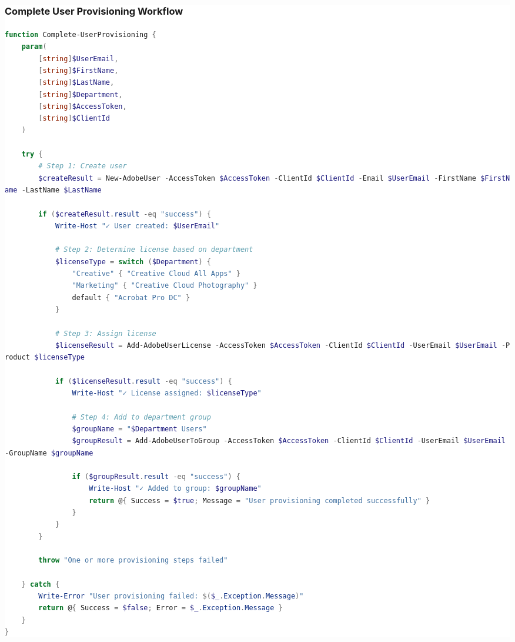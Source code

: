 ### Complete User Provisioning Workflow
```powershell
function Complete-UserProvisioning {
    param(
        [string]$UserEmail,
        [string]$FirstName,
        [string]$LastName,
        [string]$Department,
        [string]$AccessToken,
        [string]$ClientId
    )
    
    try {
        # Step 1: Create user
        $createResult = New-AdobeUser -AccessToken $AccessToken -ClientId $ClientId -Email $UserEmail -FirstName $FirstName -LastName $LastName
        
        if ($createResult.result -eq "success") {
            Write-Host "✓ User created: $UserEmail"
            
            # Step 2: Determine license based on department
            $licenseType = switch ($Department) {
                "Creative" { "Creative Cloud All Apps" }
                "Marketing" { "Creative Cloud Photography" }
                default { "Acrobat Pro DC" }
            }
            
            # Step 3: Assign license
            $licenseResult = Add-AdobeUserLicense -AccessToken $AccessToken -ClientId $ClientId -UserEmail $UserEmail -Product $licenseType
            
            if ($licenseResult.result -eq "success") {
                Write-Host "✓ License assigned: $licenseType"
                
                # Step 4: Add to department group
                $groupName = "$Department Users"
                $groupResult = Add-AdobeUserToGroup -AccessToken $AccessToken -ClientId $ClientId -UserEmail $UserEmail -GroupName $groupName
                
                if ($groupResult.result -eq "success") {
                    Write-Host "✓ Added to group: $groupName"
                    return @{ Success = $true; Message = "User provisioning completed successfully" }
                }
            }
        }
        
        throw "One or more provisioning steps failed"
        
    } catch {
        Write-Error "User provisioning failed: $($_.Exception.Message)"
        return @{ Success = $false; Error = $_.Exception.Message }
    }
}
```
